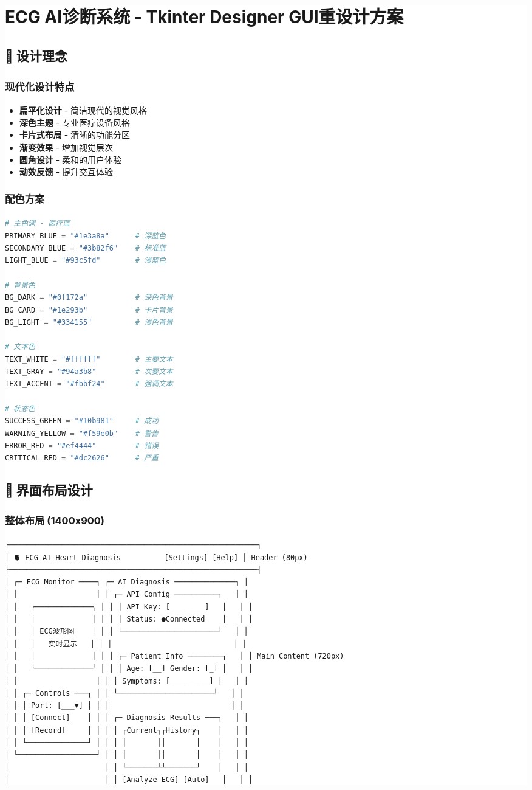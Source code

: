 # ECG AI诊断系统 - Tkinter Designer GUI重设计方案

## 🎨 设计理念

### 现代化设计特点
- **扁平化设计** - 简洁现代的视觉风格
- **深色主题** - 专业医疗设备风格
- **卡片式布局** - 清晰的功能分区
- **渐变效果** - 增加视觉层次
- **圆角设计** - 柔和的用户体验
- **动效反馈** - 提升交互体验

### 配色方案
```python
# 主色调 - 医疗蓝
PRIMARY_BLUE = "#1e3a8a"      # 深蓝色
SECONDARY_BLUE = "#3b82f6"    # 标准蓝
LIGHT_BLUE = "#93c5fd"        # 浅蓝色

# 背景色
BG_DARK = "#0f172a"           # 深色背景
BG_CARD = "#1e293b"           # 卡片背景
BG_LIGHT = "#334155"          # 浅色背景

# 文本色
TEXT_WHITE = "#ffffff"        # 主要文本
TEXT_GRAY = "#94a3b8"         # 次要文本
TEXT_ACCENT = "#fbbf24"       # 强调文本

# 状态色
SUCCESS_GREEN = "#10b981"     # 成功
WARNING_YELLOW = "#f59e0b"    # 警告
ERROR_RED = "#ef4444"         # 错误
CRITICAL_RED = "#dc2626"      # 严重
```

## 📱 界面布局设计

### 整体布局 (1400x900)
```
┌─────────────────────────────────────────────────────────┐
│ 🫀 ECG AI Heart Diagnosis          [Settings] [Help] │ Header (80px)
├─────────────────────────────────────────────────────────┤
│ ┌─ ECG Monitor ────┐ ┌─ AI Diagnosis ──────────────┐ │
│ │                  │ │ ┌─ API Config ──────────┐   │ │
│ │   ╭─────────────╮ │ │ │ API Key: [________]   │   │ │
│ │   │             │ │ │ │ Status: ●Connected    │   │ │
│ │   │ ECG波形图    │ │ │ └──────────────────────┘   │ │
│ │   │   实时显示   │ │ │                            │ │
│ │   │             │ │ │ ┌─ Patient Info ────────┐   │ │ Main Content (720px)
│ │   ╰─────────────╯ │ │ │ Age: [__] Gender: [_] │   │ │
│ │                  │ │ │ Symptoms: [_________] │   │ │
│ │ ┌─ Controls ───┐ │ │ └──────────────────────┘   │ │
│ │ │ Port: [___▼] │ │ │                            │ │
│ │ │ [Connect]    │ │ │ ┌─ Diagnosis Results ───┐   │ │
│ │ │ [Record]     │ │ │ │ ┌Current┐┌History┐    │   │ │
│ │ └──────────────┘ │ │ │ │       ││       │    │   │ │
│ └──────────────────┘ │ │ │       ││       │    │   │ │
│                      │ │ └───────┴┴───────┘    │   │ │
│                      │ │ [Analyze ECG] [Auto]   │   │ │
```